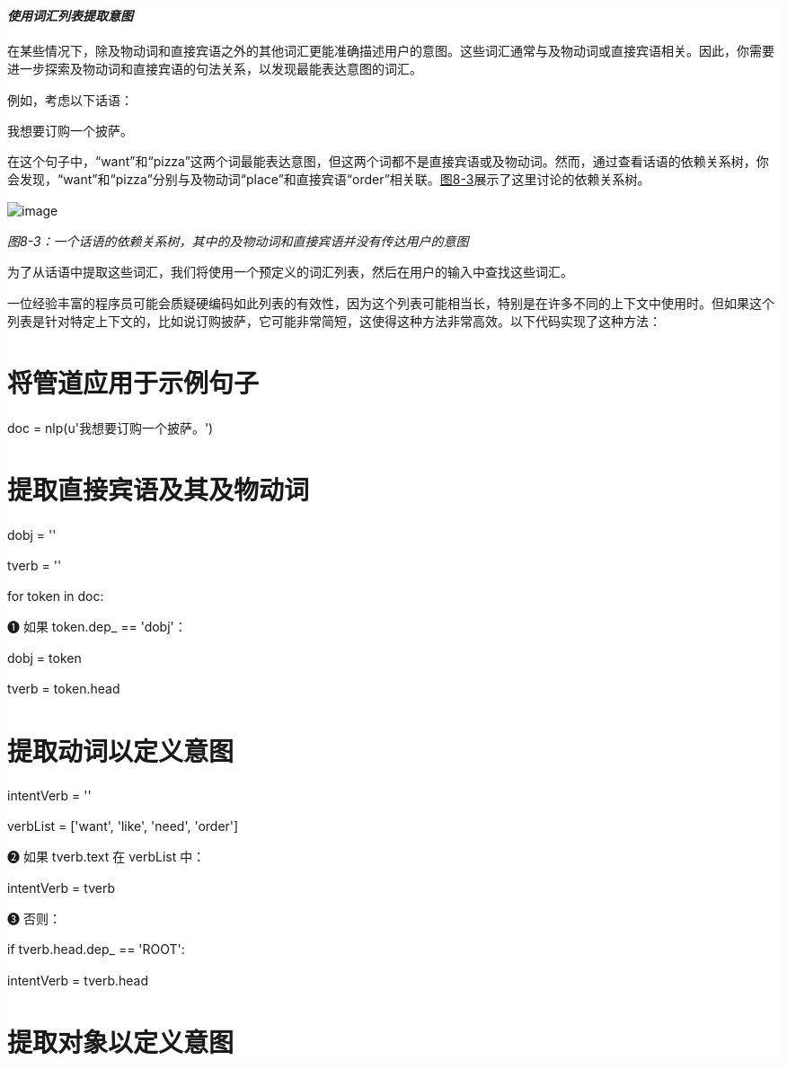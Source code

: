 #### ***使用词汇列表提取意图***

在某些情况下，除及物动词和直接宾语之外的其他词汇更能准确描述用户的意图。这些词汇通常与及物动词或直接宾语相关。因此，你需要进一步探索及物动词和直接宾语的句法关系，以发现最能表达意图的词汇。

例如，考虑以下话语：

我想要订购一个披萨。

在这个句子中，“want”和“pizza”这两个词最能表达意图，但这两个词都不是直接宾语或及物动词。然而，通过查看话语的依赖关系树，你会发现，“want”和“pizza”分别与及物动词“place”和直接宾语“order”相关联。[图8-3](../Text/ch08.xhtml#ch08fig03)展示了这里讨论的依赖关系树。

![image](../Images/fig8-3.jpg)

*图8-3：一个话语的依赖关系树，其中的及物动词和直接宾语并没有传达用户的意图*

为了从话语中提取这些词汇，我们将使用一个预定义的词汇列表，然后在用户的输入中查找这些词汇。

一位经验丰富的程序员可能会质疑硬编码如此列表的有效性，因为这个列表可能相当长，特别是在许多不同的上下文中使用时。但如果这个列表是针对特定上下文的，比如说订购披萨，它可能非常简短，这使得这种方法非常高效。以下代码实现了这种方法：

# 将管道应用于示例句子

doc = nlp(u'我想要订购一个披萨。')

# 提取直接宾语及其及物动词

dobj = ''

tverb = ''

for token in doc:

➊ 如果 token.dep_ == 'dobj'：

dobj = token

tverb = token.head

# 提取动词以定义意图

intentVerb = ''

verbList = ['want', 'like', 'need', 'order']

➋ 如果 tverb.text 在 verbList 中：

intentVerb = tverb

➌ 否则：

if tverb.head.dep_ == 'ROOT':

intentVerb = tverb.head

# 提取对象以定义意图

